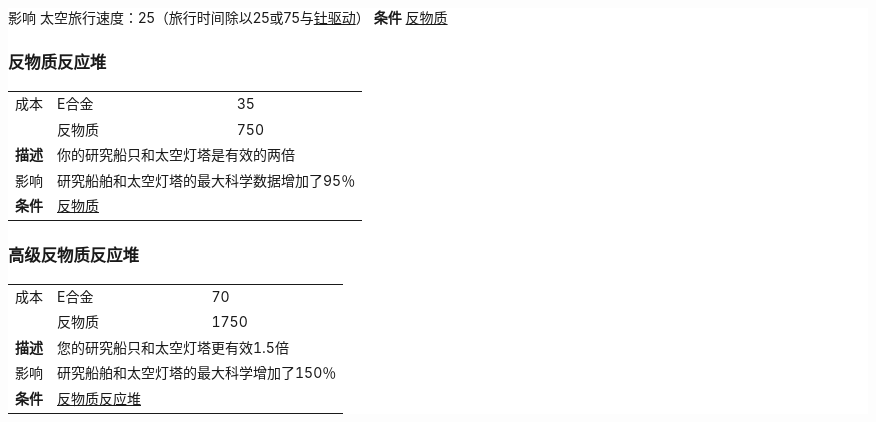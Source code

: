 <tr>
<td class="em">影响</td>
<td colspan="2">太空旅行速度：25（旅行时间除以25或75与<a href="?file=001-猫咪百科/04-作坊/01-升级#钍驱动">钍驱动</a>）</td>
</tr>
<tr>
<td><strong>条件</strong></td>
<td colspan="2"><a href="?file=001-猫咪百科/03-科技/01-科技#反物质科技#反物质">反物质</a></td>
</tr>
</tbody>
</table>

### 反物质反应堆
<table class="wikitable">
<tbody>
<tr>
<td rowspan="2" class="em">成本</td>
<td>E合金</td>
<td>35</td>
</tr>
<tr>
<td>反物质</td>
<td>750</td>
</tr>
<tr>
<td><strong>描述</strong></td>
<td colspan="2">你的研究船只和太空灯塔是有效的两倍</td>
</tr>
<tr>
<td class="em">影响</td>
<td colspan="2">研究船舶和太空灯塔的最大科学数据增加了95％</td>
</tr>
<tr>
<td><strong>条件</strong></td>
<td colspan="2"><a href="?file=001-猫咪百科/03-科技/01-科技#反物质">反物质</a></td>
</tr>
</tbody>
</table>

### 高级反物质反应堆
<table class="wikitable">
<tbody>
<tr>
<td rowspan="2" class="em">成本</td>
<td>E合金</td>
<td>70</td>
</tr>
<tr>
<td>反物质</td>
<td>1750</td>
</tr>
<tr>
<td><strong>描述</strong></td>
<td colspan="2">您的研究船只和太空灯塔更有效1.5倍</td>
</tr>
<tr>
<td class="em">影响</td>
<td colspan="2">研究船舶和太空灯塔的最大科学增加了150％</td>
</tr>
<tr>
<td><strong>条件</strong></td>
<td colspan="2"><a href="?file=001-猫咪百科/04-作坊/01-升级#反物质反应堆">反物质反应堆</a></td>
</tr>
</tbody>